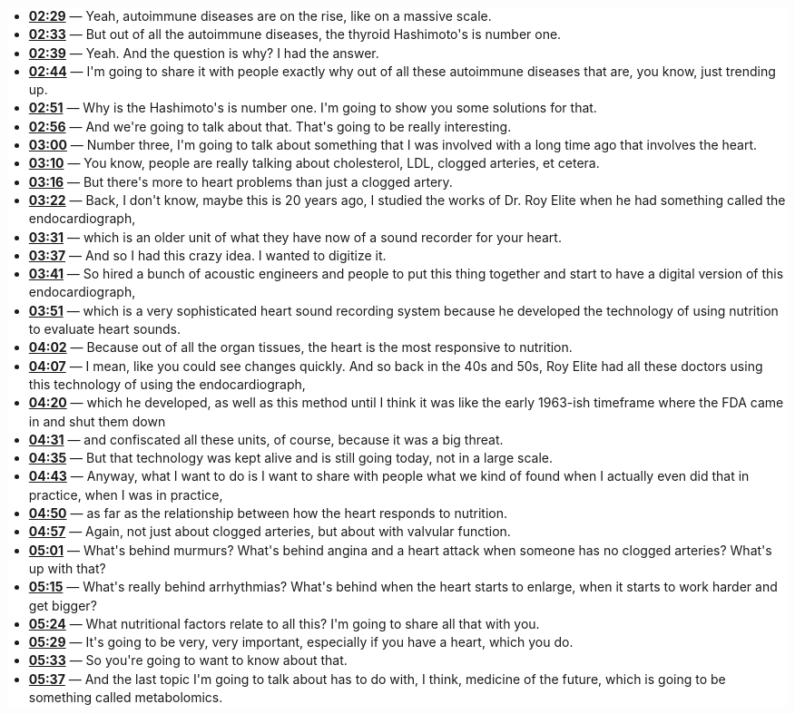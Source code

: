 - **[02:29](https://www.youtube.com/watch?v=B9TD4aPRd6k&t=149s)** — Yeah, autoimmune diseases are on the rise, like on a massive scale.
- **[02:33](https://www.youtube.com/watch?v=B9TD4aPRd6k&t=153s)** — But out of all the autoimmune diseases, the thyroid Hashimoto's is number one.
- **[02:39](https://www.youtube.com/watch?v=B9TD4aPRd6k&t=159s)** — Yeah. And the question is why? I had the answer.
- **[02:44](https://www.youtube.com/watch?v=B9TD4aPRd6k&t=164s)** — I'm going to share it with people exactly why out of all these autoimmune diseases that are, you know, just trending up.
- **[02:51](https://www.youtube.com/watch?v=B9TD4aPRd6k&t=171s)** — Why is the Hashimoto's is number one. I'm going to show you some solutions for that.
- **[02:56](https://www.youtube.com/watch?v=B9TD4aPRd6k&t=176s)** — And we're going to talk about that. That's going to be really interesting.
- **[03:00](https://www.youtube.com/watch?v=B9TD4aPRd6k&t=180s)** — Number three, I'm going to talk about something that I was involved with a long time ago that involves the heart.
- **[03:10](https://www.youtube.com/watch?v=B9TD4aPRd6k&t=190s)** — You know, people are really talking about cholesterol, LDL, clogged arteries, et cetera.
- **[03:16](https://www.youtube.com/watch?v=B9TD4aPRd6k&t=196s)** — But there's more to heart problems than just a clogged artery.
- **[03:22](https://www.youtube.com/watch?v=B9TD4aPRd6k&t=202s)** — Back, I don't know, maybe this is 20 years ago, I studied the works of Dr. Roy Elite when he had something called the endocardiograph,
- **[03:31](https://www.youtube.com/watch?v=B9TD4aPRd6k&t=211s)** — which is an older unit of what they have now of a sound recorder for your heart.
- **[03:37](https://www.youtube.com/watch?v=B9TD4aPRd6k&t=217s)** — And so I had this crazy idea. I wanted to digitize it.
- **[03:41](https://www.youtube.com/watch?v=B9TD4aPRd6k&t=221s)** — So hired a bunch of acoustic engineers and people to put this thing together and start to have a digital version of this endocardiograph,
- **[03:51](https://www.youtube.com/watch?v=B9TD4aPRd6k&t=231s)** — which is a very sophisticated heart sound recording system because he developed the technology of using nutrition to evaluate heart sounds.
- **[04:02](https://www.youtube.com/watch?v=B9TD4aPRd6k&t=242s)** — Because out of all the organ tissues, the heart is the most responsive to nutrition.
- **[04:07](https://www.youtube.com/watch?v=B9TD4aPRd6k&t=247s)** — I mean, like you could see changes quickly. And so back in the 40s and 50s, Roy Elite had all these doctors using this technology of using the endocardiograph,
- **[04:20](https://www.youtube.com/watch?v=B9TD4aPRd6k&t=260s)** — which he developed, as well as this method until I think it was like the early 1963-ish timeframe where the FDA came in and shut them down
- **[04:31](https://www.youtube.com/watch?v=B9TD4aPRd6k&t=271s)** — and confiscated all these units, of course, because it was a big threat.
- **[04:35](https://www.youtube.com/watch?v=B9TD4aPRd6k&t=275s)** — But that technology was kept alive and is still going today, not in a large scale.
- **[04:43](https://www.youtube.com/watch?v=B9TD4aPRd6k&t=283s)** — Anyway, what I want to do is I want to share with people what we kind of found when I actually even did that in practice, when I was in practice,
- **[04:50](https://www.youtube.com/watch?v=B9TD4aPRd6k&t=290s)** — as far as the relationship between how the heart responds to nutrition.
- **[04:57](https://www.youtube.com/watch?v=B9TD4aPRd6k&t=297s)** — Again, not just about clogged arteries, but about with valvular function.
- **[05:01](https://www.youtube.com/watch?v=B9TD4aPRd6k&t=301s)** — What's behind murmurs? What's behind angina and a heart attack when someone has no clogged arteries? What's up with that?
- **[05:15](https://www.youtube.com/watch?v=B9TD4aPRd6k&t=315s)** — What's really behind arrhythmias? What's behind when the heart starts to enlarge, when it starts to work harder and get bigger?
- **[05:24](https://www.youtube.com/watch?v=B9TD4aPRd6k&t=324s)** — What nutritional factors relate to all this? I'm going to share all that with you.
- **[05:29](https://www.youtube.com/watch?v=B9TD4aPRd6k&t=329s)** — It's going to be very, very important, especially if you have a heart, which you do.
- **[05:33](https://www.youtube.com/watch?v=B9TD4aPRd6k&t=333s)** — So you're going to want to know about that.
- **[05:37](https://www.youtube.com/watch?v=B9TD4aPRd6k&t=337s)** — And the last topic I'm going to talk about has to do with, I think, medicine of the future, which is going to be something called metabolomics.